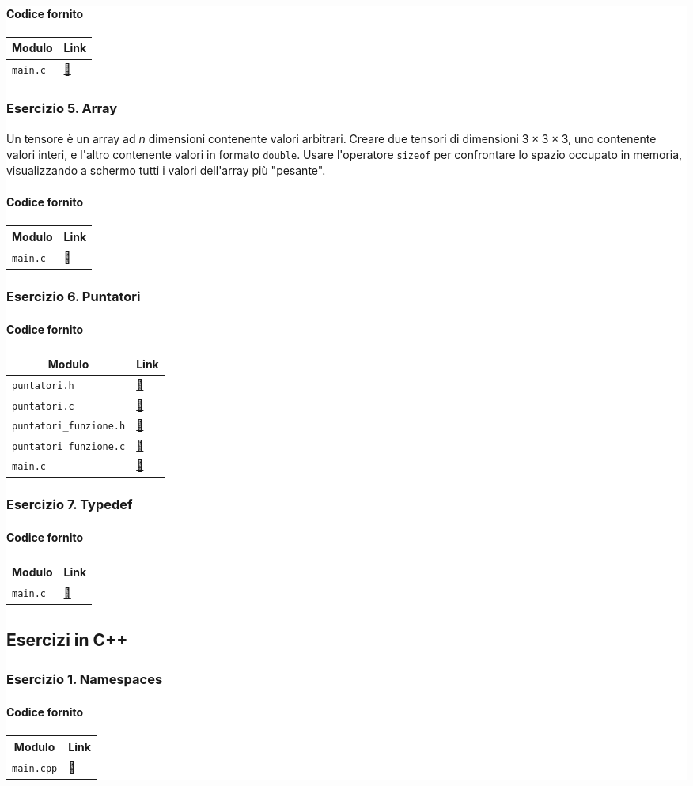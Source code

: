 #### Codice fornito

| Modulo   | Link                                                                                                                   |
| -------- | ---------------------------------------------------------------------------------------------------------------------- |
| `main.c` | [:link:](https://github.com/anhelus/informatica-dm-uniba-ex/blob/master/Linguaggio%20C/Linguaggio%20C/Operandi/main.c) |

### Esercizio 5. Array

Un tensore è un array ad $n$ dimensioni contenente valori arbitrari. Creare due tensori di dimensioni $3 \times 3 \times 3$, uno contenente valori interi, e l'altro contenente valori in formato `double`. Usare l'operatore `sizeof` per confrontare lo spazio occupato in memoria, visualizzando a schermo tutti i valori dell'array più "pesante".

#### Codice fornito

| Modulo   | Link                                                                                                                |
| -------- | ------------------------------------------------------------------------------------------------------------------- |
| `main.c` | [:link:](https://github.com/anhelus/informatica-dm-uniba-ex/blob/master/Linguaggio%20C/Linguaggio%20C/Array/main.c) |

### Esercizio 6. Puntatori

#### Codice fornito

| Modulo                 | Link                                                                                                                                  |
| ---------------------- | ------------------------------------------------------------------------------------------------------------------------------------- |
| `puntatori.h`          | [:link:](https://github.com/anhelus/informatica-dm-uniba-ex/blob/master/Linguaggio%20C/Linguaggio%20C/Puntatori/puntatori.h)          |
| `puntatori.c`          | [:link:](https://github.com/anhelus/informatica-dm-uniba-ex/blob/master/Linguaggio%20C/Linguaggio%20C/Puntatori/puntatori.c)          |
| `puntatori_funzione.h` | [:link:](https://github.com/anhelus/informatica-dm-uniba-ex/blob/master/Linguaggio%20C/Linguaggio%20C/Puntatori/puntatori_funzione.h) |
| `puntatori_funzione.c` | [:link:](https://github.com/anhelus/informatica-dm-uniba-ex/blob/master/Linguaggio%20C/Linguaggio%20C/Puntatori/puntatori_funzione.c) |
| `main.c`               | [:link:](https://github.com/anhelus/informatica-dm-uniba-ex/blob/master/Linguaggio%20C/Linguaggio%20C/Puntatori/main.c)               |

### Esercizio 7. Typedef

#### Codice fornito

| Modulo   | Link                                                                                                                  |
| -------- | --------------------------------------------------------------------------------------------------------------------- |
| `main.c` | [:link:](https://github.com/anhelus/informatica-dm-uniba-ex/blob/master/Linguaggio%20C/Linguaggio%20C/Typedef/main.c) |

## Esercizi in C++

### Esercizio 1. Namespaces

#### Codice fornito

| Modulo     | Link                                                                                                               |
| ---------- | ------------------------------------------------------------------------------------------------------------------ |
| `main.cpp` | [:link:](https://github.com/anhelus/informatica-dm-uniba-ex/blob/master/Linguaggio%20C%2B%2B/Namespace/source.cpp) |
